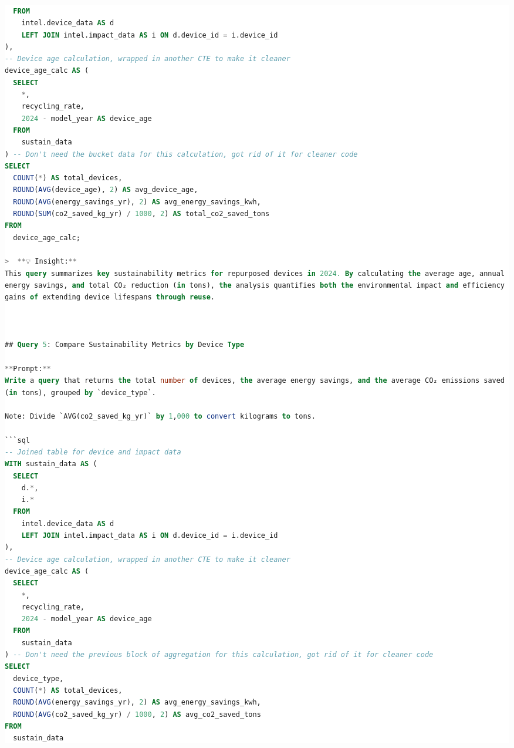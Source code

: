 ```sql
  FROM
    intel.device_data AS d
    LEFT JOIN intel.impact_data AS i ON d.device_id = i.device_id
),
-- Device age calculation, wrapped in another CTE to make it cleaner
device_age_calc AS (
  SELECT
    *,
    recycling_rate,
    2024 - model_year AS device_age
  FROM
    sustain_data
) -- Don't need the bucket data for this calculation, got rid of it for cleaner code
SELECT
  COUNT(*) AS total_devices,
  ROUND(AVG(device_age), 2) AS avg_device_age,
  ROUND(AVG(energy_savings_yr), 2) AS avg_energy_savings_kwh,
  ROUND(SUM(co2_saved_kg_yr) / 1000, 2) AS total_co2_saved_tons
FROM
  device_age_calc;

>  **💡 Insight:**
This query summarizes key sustainability metrics for repurposed devices in 2024. By calculating the average age, annual energy savings, and total CO₂ reduction (in tons), the analysis quantifies both the environmental impact and efficiency gains of extending device lifespans through reuse.



## Query 5: Compare Sustainability Metrics by Device Type

**Prompt:**  
Write a query that returns the total number of devices, the average energy savings, and the average CO₂ emissions saved (in tons), grouped by `device_type`.

Note: Divide `AVG(co2_saved_kg_yr)` by 1,000 to convert kilograms to tons.

```sql
-- Joined table for device and impact data
WITH sustain_data AS (
  SELECT
    d.*,
    i.*
  FROM
    intel.device_data AS d
    LEFT JOIN intel.impact_data AS i ON d.device_id = i.device_id
),
-- Device age calculation, wrapped in another CTE to make it cleaner
device_age_calc AS (
  SELECT
    *,
    recycling_rate,
    2024 - model_year AS device_age
  FROM
    sustain_data
) -- Don't need the previous block of aggregation for this calculation, got rid of it for cleaner code
SELECT
  device_type,
  COUNT(*) AS total_devices,
  ROUND(AVG(energy_savings_yr), 2) AS avg_energy_savings_kwh,
  ROUND(AVG(co2_saved_kg_yr) / 1000, 2) AS avg_co2_saved_tons
FROM
  sustain_data
```